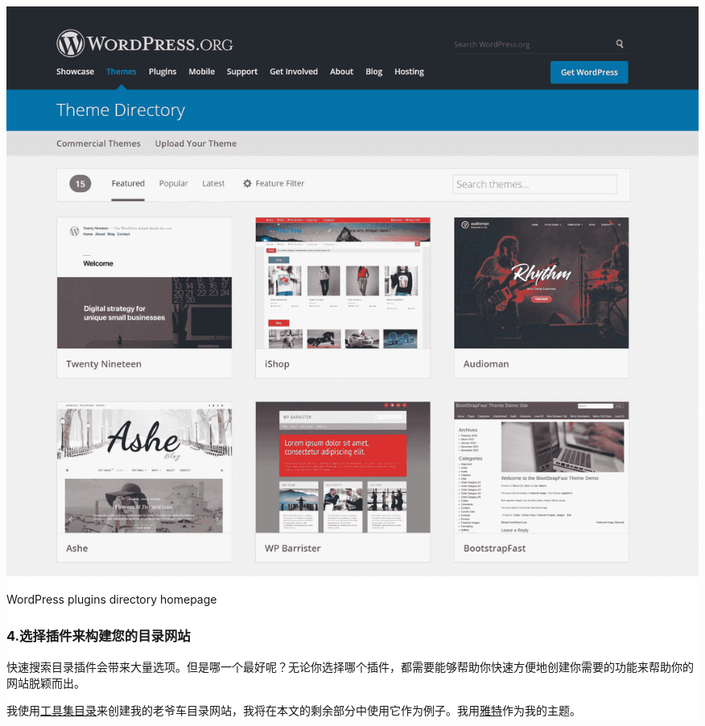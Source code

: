![WordPress plugins directory website](img/b1499b765ea40cd7a66e2366af54e10b.png)

WordPress plugins directory homepage



### 4.选择插件来构建您的目录网站

快速搜索目录插件会带来大量选项。但是哪一个最好呢？无论你选择哪个插件，都需要能够帮助你快速方便地创建你需要的功能来帮助你的网站脱颖而出。

我使用[工具集目录](https://toolset.com/)来创建我的老爷车目录网站，我将在本文的剩余部分中使用它作为例子。我用[雅特](https://wpastra.com/)作为我的主题。
